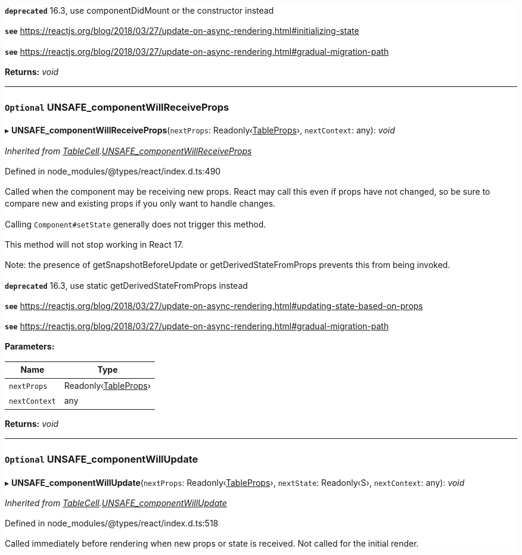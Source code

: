**`deprecated`** 16.3, use componentDidMount or the constructor instead

**`see`** https://reactjs.org/blog/2018/03/27/update-on-async-rendering.html#initializing-state

**`see`** https://reactjs.org/blog/2018/03/27/update-on-async-rendering.html#gradual-migration-path

**Returns:** *void*

___

### `Optional` UNSAFE_componentWillReceiveProps

▸ **UNSAFE_componentWillReceiveProps**(`nextProps`: Readonly‹[TableProps](../interfaces/_table_.tableprops.md)›, `nextContext`: any): *void*

*Inherited from [TableCell](_tablecell_.tablecell.md).[UNSAFE_componentWillReceiveProps](_tablecell_.tablecell.md#optional-unsafe_componentwillreceiveprops)*

Defined in node_modules/@types/react/index.d.ts:490

Called when the component may be receiving new props.
React may call this even if props have not changed, so be sure to compare new and existing
props if you only want to handle changes.

Calling `Component#setState` generally does not trigger this method.

This method will not stop working in React 17.

Note: the presence of getSnapshotBeforeUpdate or getDerivedStateFromProps
prevents this from being invoked.

**`deprecated`** 16.3, use static getDerivedStateFromProps instead

**`see`** https://reactjs.org/blog/2018/03/27/update-on-async-rendering.html#updating-state-based-on-props

**`see`** https://reactjs.org/blog/2018/03/27/update-on-async-rendering.html#gradual-migration-path

**Parameters:**

Name | Type |
------ | ------ |
`nextProps` | Readonly‹[TableProps](../interfaces/_table_.tableprops.md)› |
`nextContext` | any |

**Returns:** *void*

___

### `Optional` UNSAFE_componentWillUpdate

▸ **UNSAFE_componentWillUpdate**(`nextProps`: Readonly‹[TableProps](../interfaces/_table_.tableprops.md)›, `nextState`: Readonly‹S›, `nextContext`: any): *void*

*Inherited from [TableCell](_tablecell_.tablecell.md).[UNSAFE_componentWillUpdate](_tablecell_.tablecell.md#optional-unsafe_componentwillupdate)*

Defined in node_modules/@types/react/index.d.ts:518

Called immediately before rendering when new props or state is received. Not called for the initial render.
